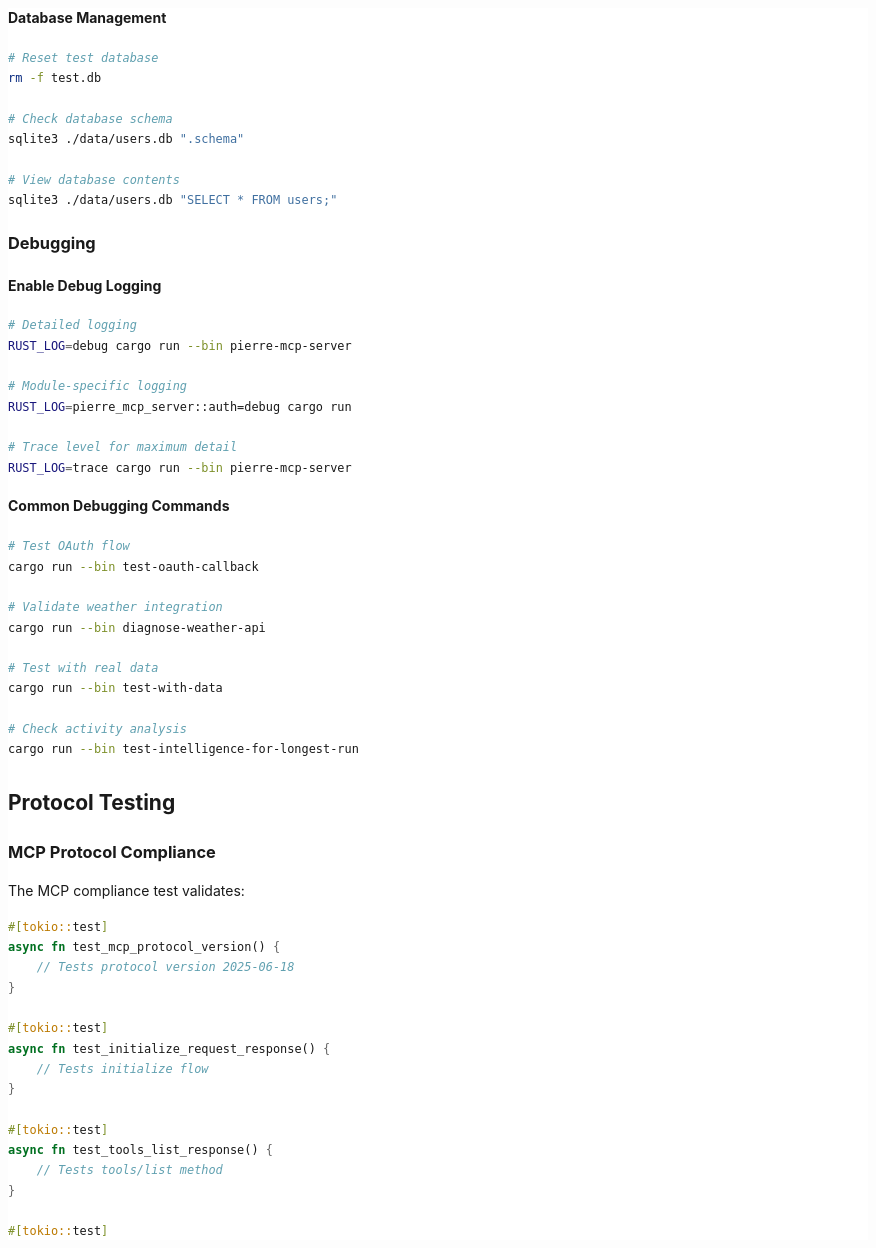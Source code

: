 #### Database Management
```bash
# Reset test database
rm -f test.db

# Check database schema
sqlite3 ./data/users.db ".schema"

# View database contents
sqlite3 ./data/users.db "SELECT * FROM users;"
```

### Debugging

#### Enable Debug Logging
```bash
# Detailed logging
RUST_LOG=debug cargo run --bin pierre-mcp-server

# Module-specific logging
RUST_LOG=pierre_mcp_server::auth=debug cargo run

# Trace level for maximum detail
RUST_LOG=trace cargo run --bin pierre-mcp-server
```

#### Common Debugging Commands
```bash
# Test OAuth flow
cargo run --bin test-oauth-callback

# Validate weather integration
cargo run --bin diagnose-weather-api

# Test with real data
cargo run --bin test-with-data

# Check activity analysis
cargo run --bin test-intelligence-for-longest-run
```

## Protocol Testing

### MCP Protocol Compliance

The MCP compliance test validates:

```rust
#[tokio::test]
async fn test_mcp_protocol_version() {
    // Tests protocol version 2025-06-18
}

#[tokio::test]
async fn test_initialize_request_response() {
    // Tests initialize flow
}

#[tokio::test]
async fn test_tools_list_response() {
    // Tests tools/list method
}

#[tokio::test]
```